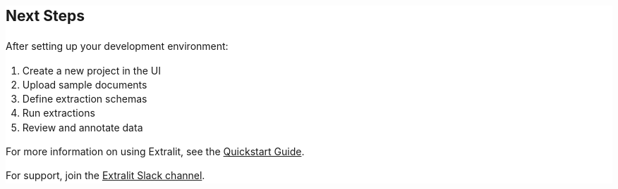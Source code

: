 ## Next Steps

After setting up your development environment:

1. Create a new project in the UI
2. Upload sample documents
3. Define extraction schemas
4. Run extractions
5. Review and annotate data

For more information on using Extralit, see the [Quickstart Guide](quickstart.md).

For support, join the [Extralit Slack channel](https://join.slack.com/t/extralit/shared_invite/zt-32blg3602-0m0XewPBXF7776BQ3m7ZlA).


